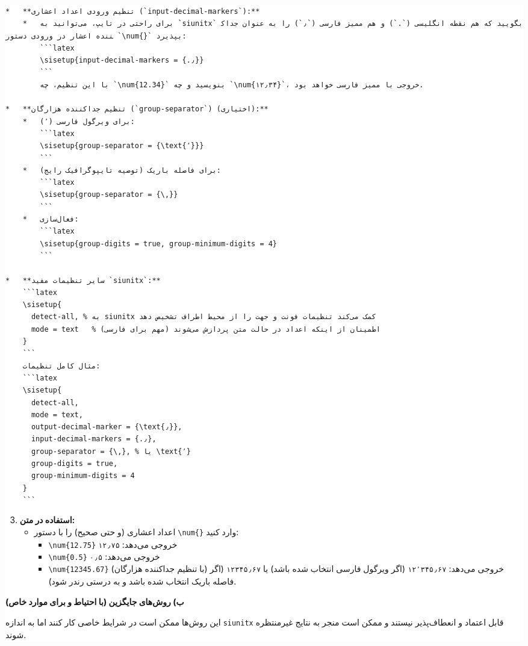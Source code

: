     *   **تنظیم ورودی اعداد اعشاری (`input-decimal-markers`):**
        *   برای راحتی در تایپ، می‌توانید به `siunitx` بگویید که هم نقطه انگلیسی (`.`) و هم ممیز فارسی (`٫`) را به عنوان جداکننده اعشار در ورودی دستور `\num{}` بپذیرد:
            ```latex
            \sisetup{input-decimal-markers = {.٫}}
            ```
            با این تنظیم، چه `\num{12.34}` بنویسید و چه `\num{۱۲٫۳۴}`، خروجی با ممیز فارسی خواهد بود.

    *   **تنظیم جداکننده هزارگان (`group-separator`) (اختیاری):**
        *   برای ویرگول فارسی (٬):
            ```latex
            \sisetup{group-separator = {\text{٬}}}
            ```
        *   برای فاصله باریک (توصیه تایپوگرافیک رایج):
            ```latex
            \sisetup{group-separator = {\,}}
            ```
        *   فعال‌سازی:
            ```latex
            \sisetup{group-digits = true, group-minimum-digits = 4}
            ```

    *   **سایر تنظیمات مفید `siunitx`:**
        ```latex
        \sisetup{
          detect-all, % به siunitx کمک می‌کند تنظیمات فونت و جهت را از محیط اطراف تشخیص دهد
          mode = text   % اطمینان از اینکه اعداد در حالت متن پردازش می‌شوند (مهم برای فارسی)
        }
        ```
        مثال کامل تنظیمات:
        ```latex
        \sisetup{
          detect-all,
          mode = text,
          output-decimal-marker = {\text{٫}},
          input-decimal-markers = {.٫},
          group-separator = {\,}, % یا \text{٬}
          group-digits = true,
          group-minimum-digits = 4
        }
        ```

3.  **استفاده در متن:**
    *   اعداد اعشاری (و حتی صحیح) را با دستور `\num{}` وارد کنید:
        *   `\num{12.75}` خروجی می‌دهد: `۱۲٫۷۵`
        *   `\num{0.5}` خروجی می‌دهد: `۰٫۵`
        *   `\num{12345.67}` (با تنظیم جداکننده هزارگان) خروجی می‌دهد: `۱۲٬۳۴۵٫۶۷` (اگر ویرگول فارسی انتخاب شده باشد) یا `۱۲۳۴۵٫۶۷` (اگر فاصله باریک انتخاب شده باشد و به درستی رندر شود).

**ب) روش‌های جایگزین (با احتیاط و برای موارد خاص)**

این روش‌ها ممکن است در شرایط خاصی کار کنند اما به اندازه `siunitx` قابل اعتماد و انعطاف‌پذیر نیستند و ممکن است منجر به نتایج غیرمنتظره شوند.

